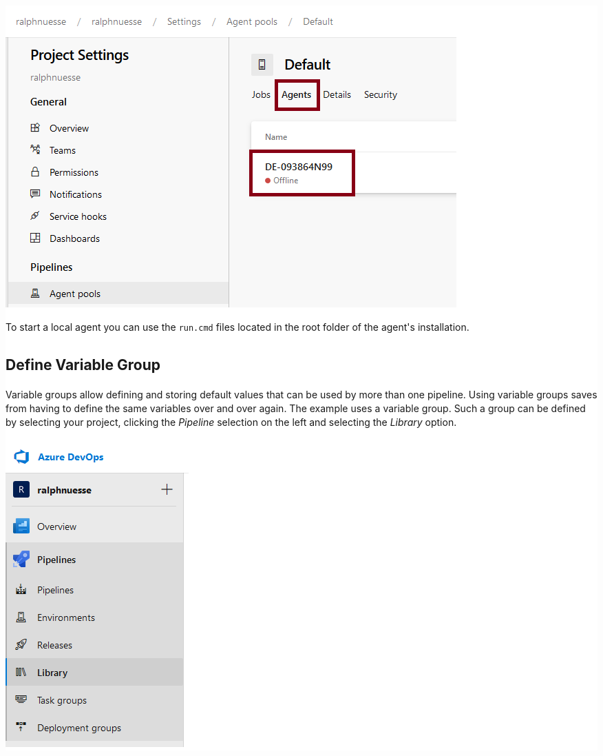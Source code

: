 ![Azure DevOps Agent Statuts](./images/Azure_DevOps_Agent_Status.png)

To start a local agent you can use the `run.cmd` files located in the root folder of the agent's installation.

## Define Variable Group

Variable groups allow defining and storing default values that can be used by more than one pipeline. Using variable groups saves from having to define the same variables over and over again. The example uses a variable group. Such a group can be defined by selecting your project, clicking the *Pipeline* selection on the left and selecting the *Library* option.

![Azure DevOps Library](./images/Azure_DevOps_Library.png)
